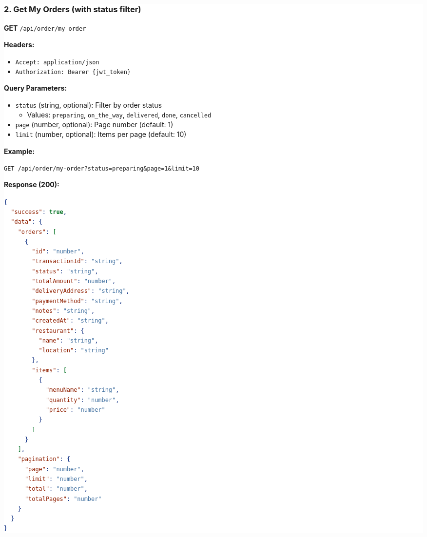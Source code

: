 ### 2. Get My Orders (with status filter)
**GET** `/api/order/my-order`

**Headers:**
- `Accept: application/json`
- `Authorization: Bearer {jwt_token}`

**Query Parameters:**
- `status` (string, optional): Filter by order status
  - Values: `preparing`, `on_the_way`, `delivered`, `done`, `cancelled`
- `page` (number, optional): Page number (default: 1)
- `limit` (number, optional): Items per page (default: 10)

**Example:**
```
GET /api/order/my-order?status=preparing&page=1&limit=10
```

**Response (200):**
```json
{
  "success": true,
  "data": {
    "orders": [
      {
        "id": "number",
        "transactionId": "string",
        "status": "string",
        "totalAmount": "number",
        "deliveryAddress": "string",
        "paymentMethod": "string",
        "notes": "string",
        "createdAt": "string",
        "restaurant": {
          "name": "string",
          "location": "string"
        },
        "items": [
          {
            "menuName": "string",
            "quantity": "number",
            "price": "number"
          }
        ]
      }
    ],
    "pagination": {
      "page": "number",
      "limit": "number",
      "total": "number",
      "totalPages": "number"
    }
  }
}
```
